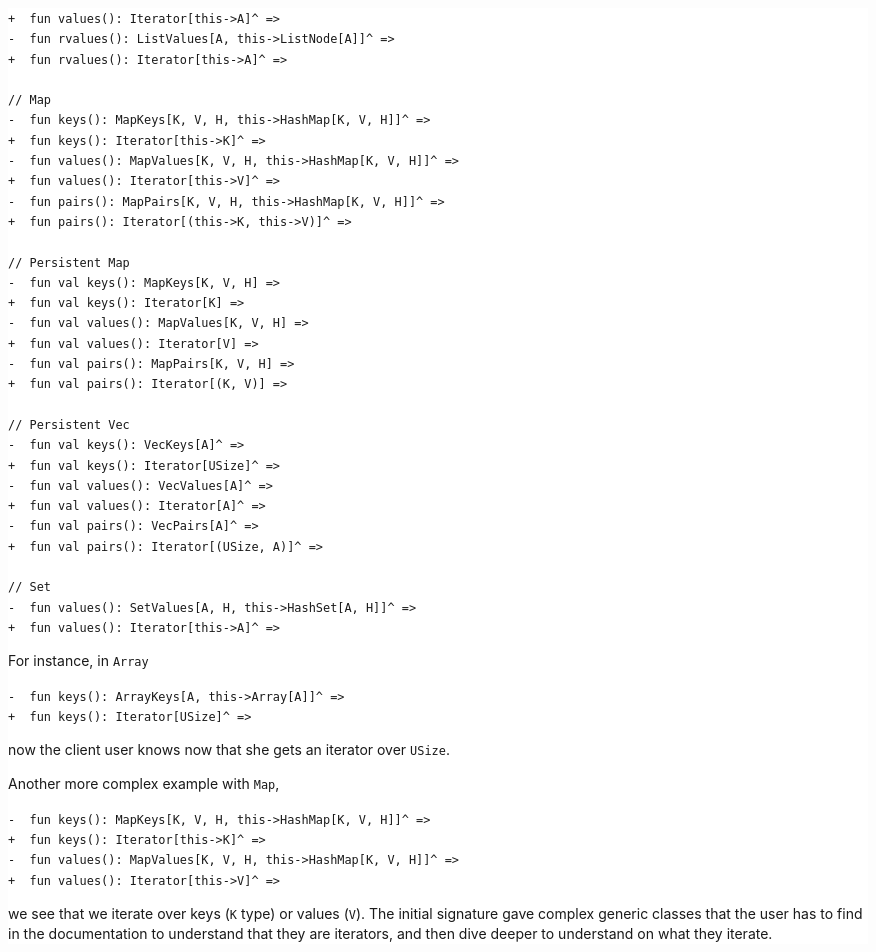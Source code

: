 ```pony
+  fun values(): Iterator[this->A]^ =>
-  fun rvalues(): ListValues[A, this->ListNode[A]]^ =>
+  fun rvalues(): Iterator[this->A]^ =>

// Map
-  fun keys(): MapKeys[K, V, H, this->HashMap[K, V, H]]^ =>
+  fun keys(): Iterator[this->K]^ =>
-  fun values(): MapValues[K, V, H, this->HashMap[K, V, H]]^ =>
+  fun values(): Iterator[this->V]^ =>
-  fun pairs(): MapPairs[K, V, H, this->HashMap[K, V, H]]^ =>
+  fun pairs(): Iterator[(this->K, this->V)]^ =>

// Persistent Map
-  fun val keys(): MapKeys[K, V, H] =>
+  fun val keys(): Iterator[K] =>
-  fun val values(): MapValues[K, V, H] =>
+  fun val values(): Iterator[V] =>
-  fun val pairs(): MapPairs[K, V, H] =>
+  fun val pairs(): Iterator[(K, V)] =>

// Persistent Vec
-  fun val keys(): VecKeys[A]^ =>
+  fun val keys(): Iterator[USize]^ =>
-  fun val values(): VecValues[A]^ =>
+  fun val values(): Iterator[A]^ =>
-  fun val pairs(): VecPairs[A]^ =>
+  fun val pairs(): Iterator[(USize, A)]^ =>

// Set
-  fun values(): SetValues[A, H, this->HashSet[A, H]]^ =>
+  fun values(): Iterator[this->A]^ =>
```

For instance, in `Array`

```pony
-  fun keys(): ArrayKeys[A, this->Array[A]]^ =>
+  fun keys(): Iterator[USize]^ =>
```

now the client user knows now that she gets an iterator over `USize`.

Another more complex example with `Map`,

```pony
-  fun keys(): MapKeys[K, V, H, this->HashMap[K, V, H]]^ =>
+  fun keys(): Iterator[this->K]^ =>
-  fun values(): MapValues[K, V, H, this->HashMap[K, V, H]]^ =>
+  fun values(): Iterator[this->V]^ =>
```

we see that we iterate over keys (`K` type) or values (`V`). The initial signature
gave complex generic classes that the user has to find in the documentation to
understand that they are iterators, and then dive deeper to understand on what
they iterate.
